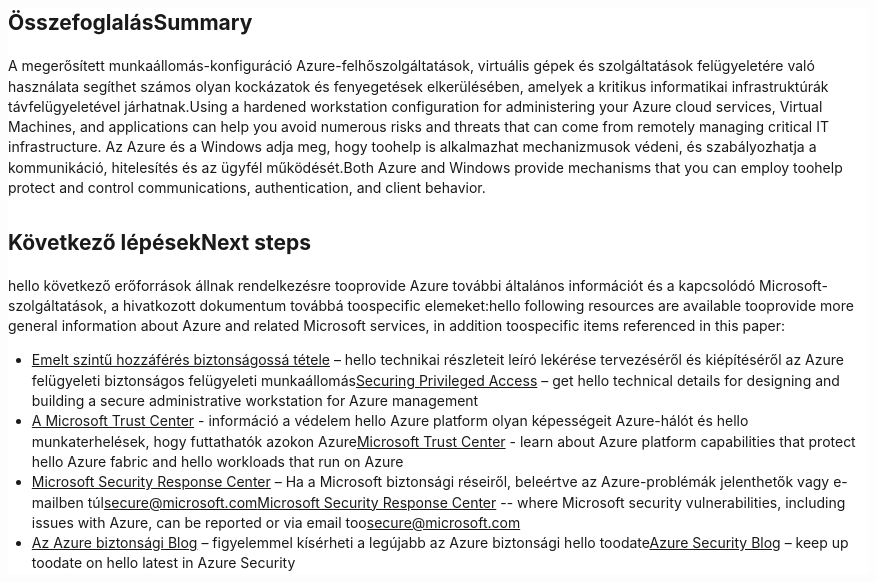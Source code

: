 ## <a name="summary"></a><span data-ttu-id="ae8f0-343">Összefoglalás</span><span class="sxs-lookup"><span data-stu-id="ae8f0-343">Summary</span></span>
<span data-ttu-id="ae8f0-344">A megerősített munkaállomás-konfiguráció Azure-felhőszolgáltatások, virtuális gépek és szolgáltatások felügyeletére való használata segíthet számos olyan kockázatok és fenyegetések elkerülésében, amelyek a kritikus informatikai infrastruktúrák távfelügyeletével járhatnak.</span><span class="sxs-lookup"><span data-stu-id="ae8f0-344">Using a hardened workstation configuration for administering your Azure cloud services, Virtual Machines, and applications can help you avoid numerous risks and threats that can come from remotely managing critical IT infrastructure.</span></span> <span data-ttu-id="ae8f0-345">Az Azure és a Windows adja meg, hogy toohelp is alkalmazhat mechanizmusok védeni, és szabályozhatja a kommunikáció, hitelesítés és az ügyfél működését.</span><span class="sxs-lookup"><span data-stu-id="ae8f0-345">Both Azure and Windows provide mechanisms that you can employ toohelp protect and control communications, authentication, and client behavior.</span></span>

## <a name="next-steps"></a><span data-ttu-id="ae8f0-346">Következő lépések</span><span class="sxs-lookup"><span data-stu-id="ae8f0-346">Next steps</span></span>
<span data-ttu-id="ae8f0-347">hello következő erőforrások állnak rendelkezésre tooprovide Azure további általános információt és a kapcsolódó Microsoft-szolgáltatások, a hivatkozott dokumentum továbbá toospecific elemeket:</span><span class="sxs-lookup"><span data-stu-id="ae8f0-347">hello following resources are available tooprovide more general information about Azure and related Microsoft services, in addition toospecific items referenced in this paper:</span></span>

* <span data-ttu-id="ae8f0-348">[Emelt szintű hozzáférés biztonságossá tétele](https://technet.microsoft.com/library/mt631194.aspx) – hello technikai részleteit leíró lekérése tervezéséről és kiépítéséről az Azure felügyeleti biztonságos felügyeleti munkaállomás</span><span class="sxs-lookup"><span data-stu-id="ae8f0-348">[Securing Privileged Access](https://technet.microsoft.com/library/mt631194.aspx) – get hello technical details for designing and building a secure administrative workstation for Azure management</span></span>
* <span data-ttu-id="ae8f0-349">[A Microsoft Trust Center](https://www.microsoft.com/TrustCenter/Security/AzureSecurity) - információ a védelem hello Azure platform olyan képességeit Azure-hálót és hello munkaterhelések, hogy futtathatók azokon Azure</span><span class="sxs-lookup"><span data-stu-id="ae8f0-349">[Microsoft Trust Center](https://www.microsoft.com/TrustCenter/Security/AzureSecurity) - learn about Azure platform capabilities that protect hello Azure fabric and hello workloads that run on Azure</span></span>
* <span data-ttu-id="ae8f0-350">[Microsoft Security Response Center](http://www.microsoft.com/security/msrc/default.aspx) – Ha a Microsoft biztonsági réseiről, beleértve az Azure-problémák jelenthetők vagy e-mailben túl[secure@microsoft.com](mailto:secure@microsoft.com)</span><span class="sxs-lookup"><span data-stu-id="ae8f0-350">[Microsoft Security Response Center](http://www.microsoft.com/security/msrc/default.aspx) -- where Microsoft security vulnerabilities, including issues with Azure, can be reported or via email too[secure@microsoft.com](mailto:secure@microsoft.com)</span></span>
* <span data-ttu-id="ae8f0-351">[Az Azure biztonsági Blog](http://blogs.msdn.com/b/azuresecurity/) – figyelemmel kísérheti a legújabb az Azure biztonsági hello toodate</span><span class="sxs-lookup"><span data-stu-id="ae8f0-351">[Azure Security Blog](http://blogs.msdn.com/b/azuresecurity/) – keep up toodate on hello latest in Azure Security</span></span>


[1]: ./media/azure-security-management/typical-management-network-topology.png
[2]: ./media/azure-security-management/stand-alone-hardened-workstation-topology.png
[3]: ./media/azure-security-management/hardened-workstation-enabled-with-hyper-v.png
[4]: ./media/azure-security-management/hardened-workstation-using-windows-to-go-on-a-usb-flash-drive.png
